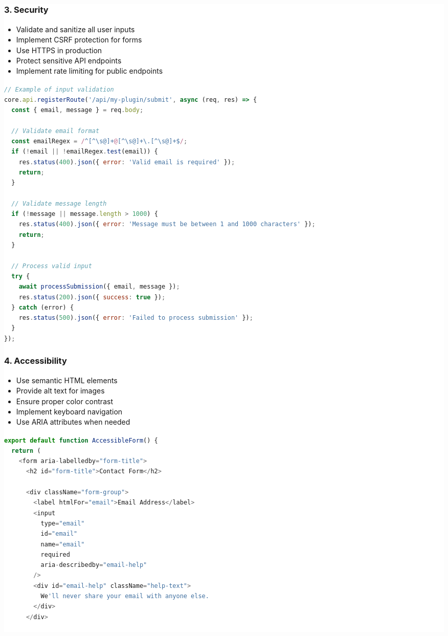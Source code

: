 
### 3. Security

- Validate and sanitize all user inputs
- Implement CSRF protection for forms
- Use HTTPS in production
- Protect sensitive API endpoints
- Implement rate limiting for public endpoints

```javascript
// Example of input validation
core.api.registerRoute('/api/my-plugin/submit', async (req, res) => {
  const { email, message } = req.body;
  
  // Validate email format
  const emailRegex = /^[^\s@]+@[^\s@]+\.[^\s@]+$/;
  if (!email || !emailRegex.test(email)) {
    res.status(400).json({ error: 'Valid email is required' });
    return;
  }
  
  // Validate message length
  if (!message || message.length > 1000) {
    res.status(400).json({ error: 'Message must be between 1 and 1000 characters' });
    return;
  }
  
  // Process valid input
  try {
    await processSubmission({ email, message });
    res.status(200).json({ success: true });
  } catch (error) {
    res.status(500).json({ error: 'Failed to process submission' });
  }
});
```

### 4. Accessibility

- Use semantic HTML elements
- Provide alt text for images
- Ensure proper color contrast
- Implement keyboard navigation
- Use ARIA attributes when needed

```javascript
export default function AccessibleForm() {
  return (
    <form aria-labelledby="form-title">
      <h2 id="form-title">Contact Form</h2>
      
      <div className="form-group">
        <label htmlFor="email">Email Address</label>
        <input 
          type="email" 
          id="email" 
          name="email" 
          required 
          aria-describedby="email-help"
        />
        <div id="email-help" className="help-text">
          We'll never share your email with anyone else.
        </div>
      </div>
      
```
